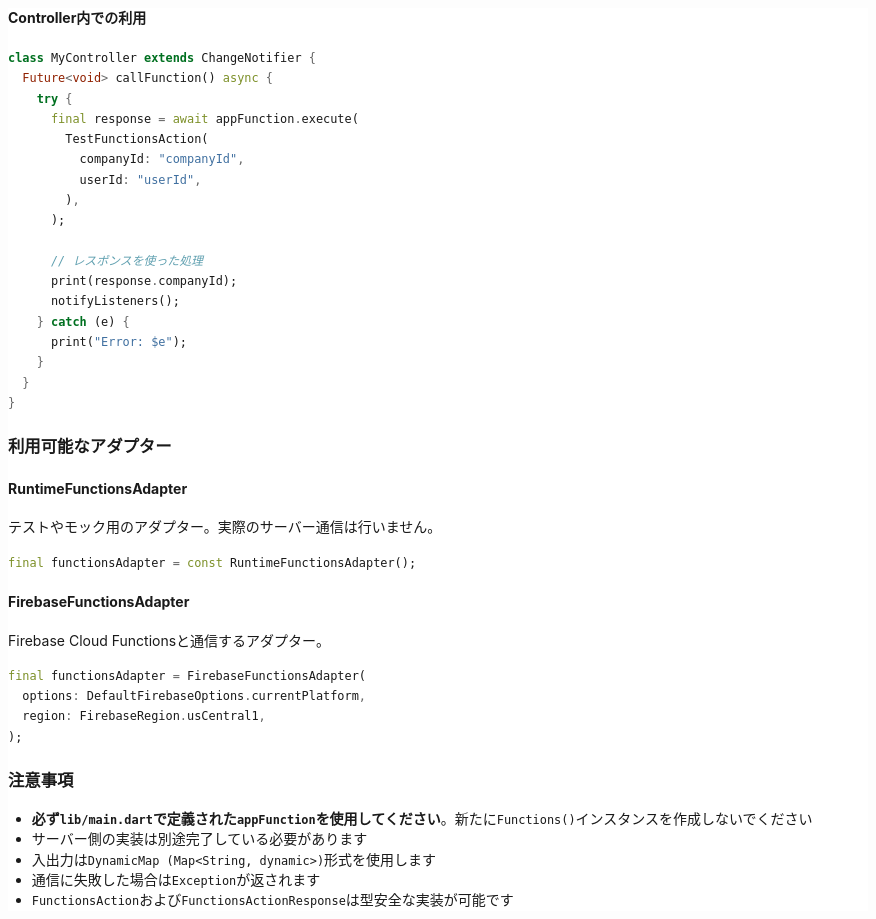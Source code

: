 #### Controller内での利用

```dart
class MyController extends ChangeNotifier {
  Future<void> callFunction() async {
    try {
      final response = await appFunction.execute(
        TestFunctionsAction(
          companyId: "companyId",
          userId: "userId",
        ),
      );

      // レスポンスを使った処理
      print(response.companyId);
      notifyListeners();
    } catch (e) {
      print("Error: $e");
    }
  }
}
```

### 利用可能なアダプター

#### RuntimeFunctionsAdapter

テストやモック用のアダプター。実際のサーバー通信は行いません。

```dart
final functionsAdapter = const RuntimeFunctionsAdapter();
```

#### FirebaseFunctionsAdapter

Firebase Cloud Functionsと通信するアダプター。

```dart
final functionsAdapter = FirebaseFunctionsAdapter(
  options: DefaultFirebaseOptions.currentPlatform,
  region: FirebaseRegion.usCentral1,
);
```

### 注意事項

- **必ず`lib/main.dart`で定義された`appFunction`を使用してください**。新たに`Functions()`インスタンスを作成しないでください
- サーバー側の実装は別途完了している必要があります
- 入出力は`DynamicMap (Map<String, dynamic>)`形式を使用します
- 通信に失敗した場合は`Exception`が返されます
- `FunctionsAction`および`FunctionsActionResponse`は型安全な実装が可能です
